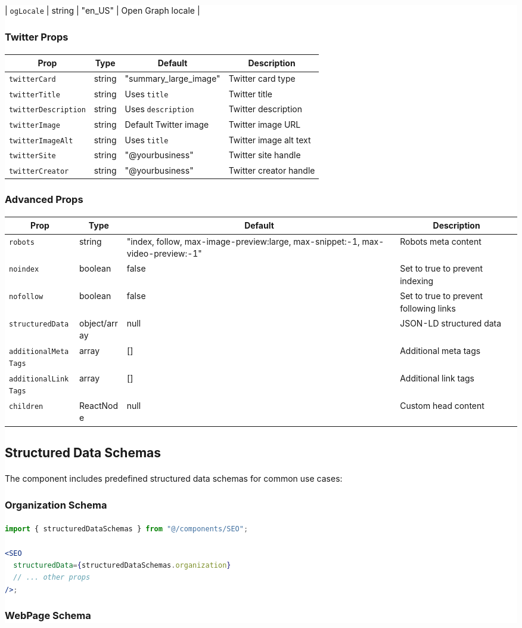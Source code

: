 | `ogLocale`      | string | "en_US"            | Open Graph locale         |

### Twitter Props

| Prop                 | Type   | Default               | Description            |
| -------------------- | ------ | --------------------- | ---------------------- |
| `twitterCard`        | string | "summary_large_image" | Twitter card type      |
| `twitterTitle`       | string | Uses `title`          | Twitter title          |
| `twitterDescription` | string | Uses `description`    | Twitter description    |
| `twitterImage`       | string | Default Twitter image | Twitter image URL      |
| `twitterImageAlt`    | string | Uses `title`          | Twitter image alt text |
| `twitterSite`        | string | "@yourbusiness"       | Twitter site handle    |
| `twitterCreator`     | string | "@yourbusiness"       | Twitter creator handle |

### Advanced Props

| Prop                 | Type         | Default                                                                        | Description                            |
| -------------------- | ------------ | ------------------------------------------------------------------------------ | -------------------------------------- |
| `robots`             | string       | "index, follow, max-image-preview:large, max-snippet:-1, max-video-preview:-1" | Robots meta content                    |
| `noindex`            | boolean      | false                                                                          | Set to true to prevent indexing        |
| `nofollow`           | boolean      | false                                                                          | Set to true to prevent following links |
| `structuredData`     | object/array | null                                                                           | JSON-LD structured data                |
| `additionalMetaTags` | array        | []                                                                             | Additional meta tags                   |
| `additionalLinkTags` | array        | []                                                                             | Additional link tags                   |
| `children`           | ReactNode    | null                                                                           | Custom head content                    |

## Structured Data Schemas

The component includes predefined structured data schemas for common use cases:

### Organization Schema

```jsx
import { structuredDataSchemas } from "@/components/SEO";

<SEO
  structuredData={structuredDataSchemas.organization}
  // ... other props
/>;
```

### WebPage Schema
